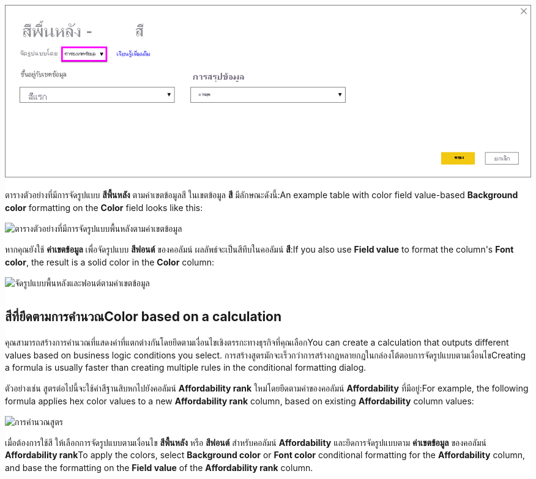 ![จัดรูปแบบโดยค่าเขตข้อมูล](media/desktop-conditional-table-formatting/conditional-table-formatting_02.png)

<span data-ttu-id="b8bf4-164">ตารางตัวอย่างที่มีการจัดรูปแบบ **สีพื้นหลัง** ตามค่าเขตข้อมูลสี ในเขตข้อมูล **สี** มีลักษณะดังนี้:</span><span class="sxs-lookup"><span data-stu-id="b8bf4-164">An example table with color field value-based **Background color** formatting on the **Color** field looks like this:</span></span>

![ตารางตัวอย่างที่มีการจัดรูปแบบพื้นหลังตามค่าเขตข้อมูล](media/desktop-conditional-table-formatting/conditional-table-formatting_03.png)

<span data-ttu-id="b8bf4-166">หากคุณยังใช้ **ค่าเขตข้อมูล** เพื่อจัดรูปแบบ **สีฟอนต์** ของคอลัมน์ ผลลัพธ์จะเป็นสีทึบในคอลัมน์ **สี**:</span><span class="sxs-lookup"><span data-stu-id="b8bf4-166">If you also use **Field value** to format the column's **Font color**, the result is a solid color in the **Color** column:</span></span>

![จัดรูปแบบพื้นหลังและฟอนต์ตามค่าเขตข้อมูล](media/desktop-conditional-table-formatting/conditional-table-formatting_04.png)

## <a name="color-based-on-a-calculation"></a><span data-ttu-id="b8bf4-168">สีที่ยึดตามการคำนวณ</span><span class="sxs-lookup"><span data-stu-id="b8bf4-168">Color based on a calculation</span></span>

<span data-ttu-id="b8bf4-169">คุณสามารถสร้างการคำนวณที่แสดงค่าที่แตกต่างกันโดยยึดตามเงื่อนไขเชิงตรรกะทางธุรกิจที่คุณเลือก</span><span class="sxs-lookup"><span data-stu-id="b8bf4-169">You can create a calculation that outputs different values based on business logic conditions you select.</span></span> <span data-ttu-id="b8bf4-170">การสร้างสูตรมักจะเร็วกว่าการสร้างกฎหลายกฎในกล่องโต้ตอบการจัดรูปแบบตามเงื่อนไข</span><span class="sxs-lookup"><span data-stu-id="b8bf4-170">Creating a formula is usually faster than creating multiple rules in the conditional formatting dialog.</span></span> 

<span data-ttu-id="b8bf4-171">ตัวอย่างเช่น สูตรต่อไปนี้จะใช้ค่าสีฐานสิบหกไปยังคอลัมน์ **Affordability rank** ใหม่โดยยึดตามค่าของคอลัมน์ **Affordability** ที่มีอยู่:</span><span class="sxs-lookup"><span data-stu-id="b8bf4-171">For example, the following formula applies hex color values to a new **Affordability rank** column, based on existing **Affordability** column values:</span></span>

![การคำนวณสูตร](media/desktop-conditional-table-formatting/conditional-table-formatting_05.png)

<span data-ttu-id="b8bf4-173">เมื่อต้องการใช้สี ให้เลือกการจัดรูปแบบตามเงื่อนไข **สีพื้นหลัง** หรือ **สีฟอนต์** สำหรับคอลัมน์ **Affordability** และยึดการจัดรูปแบบตาม **ค่าเขตข้อมูล** ของคอลัมน์ **Affordability rank**</span><span class="sxs-lookup"><span data-stu-id="b8bf4-173">To apply the colors, select **Background color** or **Font color** conditional formatting for the **Affordability** column, and base the formatting on the **Field value** of the **Affordability rank** column.</span></span> 
